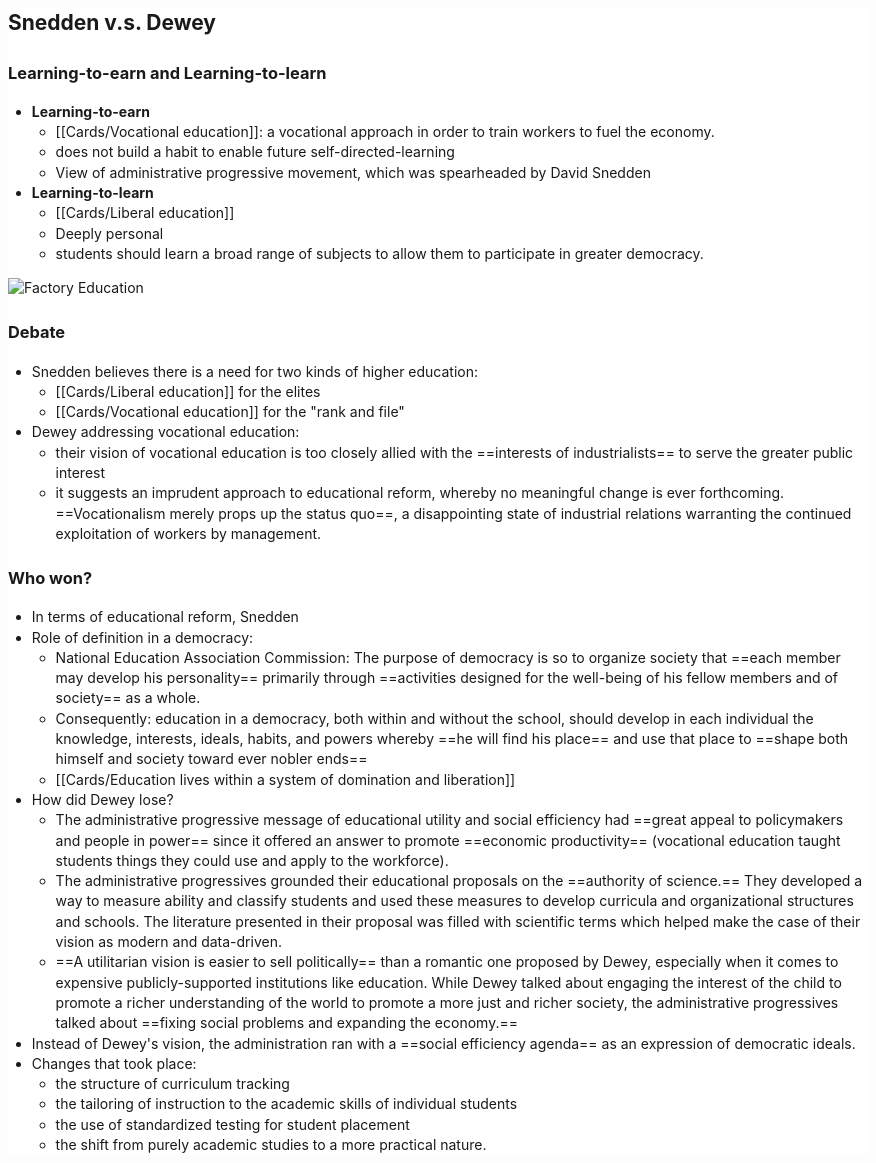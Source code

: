 ## Snedden v.s. Dewey
### Learning-to-earn and Learning-to-learn
+ **Learning-to-earn**
	+ [[Cards/Vocational education]]: a vocational approach in order to train workers to fuel the economy.
	+ does not build a habit to enable future self-directed-learning
	+ View of administrative progressive movement, which was spearheaded by David Snedden
+ **Learning-to-learn**
	+ [[Cards/Liberal education]]
	+ Deeply personal
	+ students should learn a broad range of subjects to allow them to participate in greater democracy.


![Factory Education](https://cdn.substack.com/image/fetch/f_auto,q_auto:good,fl_progressive:steep/https%3A%2F%2Fbucketeer-e05bbc84-baa3-437e-9518-adb32be77984.s3.amazonaws.com%2Fpublic%2Fimages%2F975895ce-0650-4ac8-864a-bd21ec5dc8c0_720x377.png)

### Debate
+ Snedden believes there is a need for two kinds of higher education:
	+ [[Cards/Liberal education]] for the elites
	+ [[Cards/Vocational education]] for the "rank and file"
+ Dewey addressing vocational education:
	+ their vision of vocational education is too closely allied with the ==interests of industrialists== to serve the greater public interest
	+ it suggests an imprudent approach to educational reform, whereby no meaningful change is ever forthcoming. ==Vocationalism merely props up the status quo==, a disappointing state of industrial relations warranting the continued exploitation of workers by management.
### Who won?
+ In terms of educational reform, Snedden
+ Role of definition in a democracy:
	+ National Education Association Commission: The purpose of democracy is so to organize society that ==each member may develop his personality== primarily through ==activities designed for the well-being of his fellow members and of society== as a whole.
	+ Consequently: education in a democracy, both within and without the school, should develop in each individual the knowledge, interests, ideals, habits, and powers whereby ==he will find his place== and use that place to ==shape both himself and society toward ever nobler ends==
	+ [[Cards/Education lives within a system of domination and liberation]]
+ How did Dewey lose?
	+ The administrative progressive message of educational utility and social efficiency had ==great appeal to policymakers and people in power== since it offered an answer to promote ==economic productivity== (vocational education taught students things they could use and apply to the workforce).
	+ The administrative progressives grounded their educational proposals on the ==authority of science.== They developed a way to measure ability and classify students and used these measures to develop curricula and organizational structures and schools. The literature presented in their proposal was filled with scientific terms which helped make the case of their vision as modern and data-driven.
	+ ==A utilitarian vision is easier to sell politically== than a romantic one proposed by Dewey, especially when it comes to expensive publicly-supported institutions like education. While Dewey talked about engaging the interest of the child to promote a richer understanding of the world to promote a more just and richer society, the administrative progressives talked about ==fixing social problems and expanding the economy.==
+ Instead of Dewey's vision, the administration ran with a ==social efficiency agenda== as an expression of democratic ideals.
+ Changes that took place:
	+ the structure of curriculum tracking
	+ the tailoring of instruction to the academic skills of individual students
	+ the use of standardized testing for student placement
	+ the shift from purely academic studies to a more practical nature.
